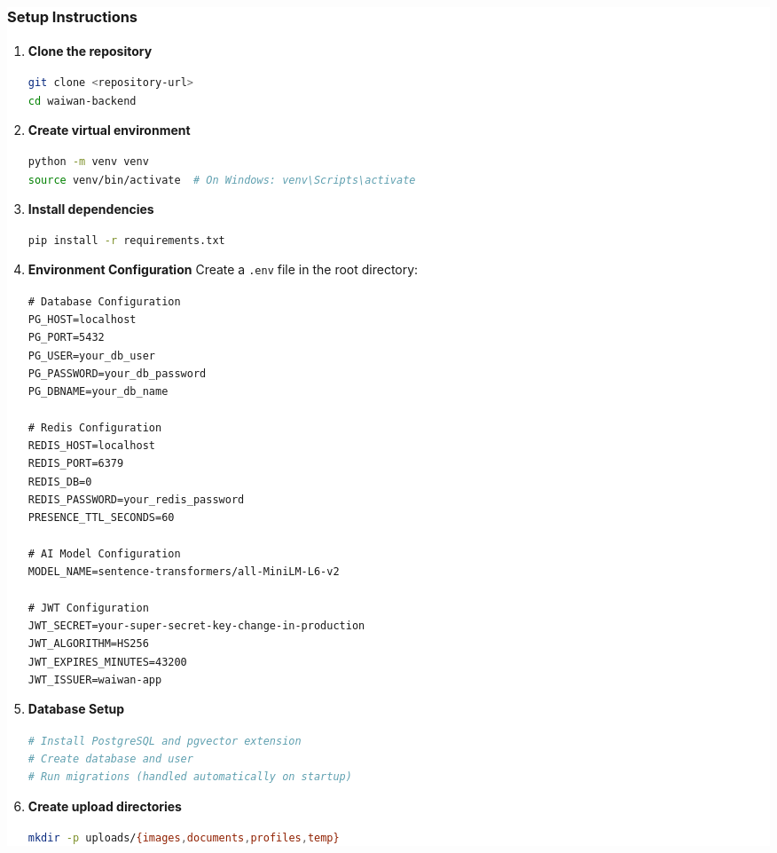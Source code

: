 ### Setup Instructions

1. **Clone the repository**
   ```bash
   git clone <repository-url>
   cd waiwan-backend
   ```

2. **Create virtual environment**
   ```bash
   python -m venv venv
   source venv/bin/activate  # On Windows: venv\Scripts\activate
   ```

3. **Install dependencies**
   ```bash
   pip install -r requirements.txt
   ```

4. **Environment Configuration**
   Create a `.env` file in the root directory:
   ```env
   # Database Configuration
   PG_HOST=localhost
   PG_PORT=5432
   PG_USER=your_db_user
   PG_PASSWORD=your_db_password
   PG_DBNAME=your_db_name
   
   # Redis Configuration
   REDIS_HOST=localhost
   REDIS_PORT=6379
   REDIS_DB=0
   REDIS_PASSWORD=your_redis_password
   PRESENCE_TTL_SECONDS=60
   
   # AI Model Configuration
   MODEL_NAME=sentence-transformers/all-MiniLM-L6-v2
   
   # JWT Configuration
   JWT_SECRET=your-super-secret-key-change-in-production
   JWT_ALGORITHM=HS256
   JWT_EXPIRES_MINUTES=43200
   JWT_ISSUER=waiwan-app
   ```

5. **Database Setup**
   ```bash
   # Install PostgreSQL and pgvector extension
   # Create database and user
   # Run migrations (handled automatically on startup)
   ```

6. **Create upload directories**
   ```bash
   mkdir -p uploads/{images,documents,profiles,temp}
   ```
